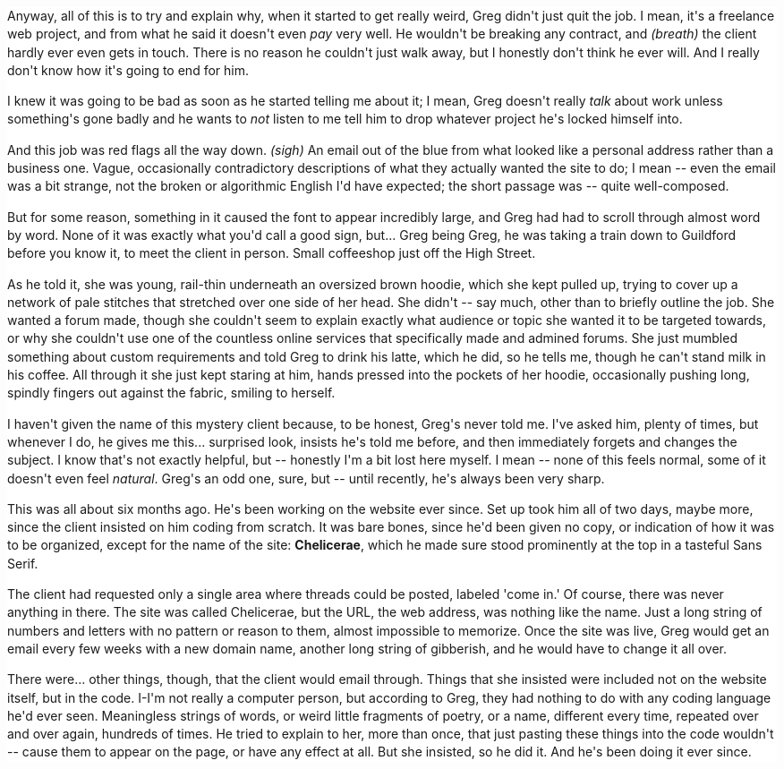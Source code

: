 Anyway, all of this is to try and explain why, when it started to get really weird, Greg didn't just quit the job. I mean, it's a freelance web project, and from what he said it doesn't even *pay* very well. He wouldn't be breaking any contract, and _(breath)_ the client hardly ever even gets in touch. There is no reason he couldn't just walk away, but I honestly don't think he ever will. And I really don't know how it's going to end for him.

I knew it was going to be bad as soon as he started telling me about it; I mean, Greg doesn't really *talk* about work unless something's gone badly and he wants to *not* listen to me tell him to drop whatever project he's locked himself into.

And this job was red flags all the way down. _(sigh)_ An email out of the blue from what looked like a personal address rather than a business one. Vague, occasionally contradictory descriptions of what they actually wanted the site to do; I mean -- even the email was a bit strange, not the broken or algorithmic English I'd have expected; the short passage was -- quite well-composed.

But for some reason, something in it caused the font to appear incredibly large, and Greg had had to scroll through almost word by word. None of it was exactly what you'd call a good sign, but... Greg being Greg, he was taking a train down to Guildford before you know it, to meet the client in person. Small coffeeshop just off the High Street.

As he told it, she was young, rail-thin underneath an oversized brown hoodie, which she kept pulled up, trying to cover up a network of pale stitches that stretched over one side of her head. She didn't -- say much, other than to briefly outline the job. She wanted a forum made, though she couldn't seem to explain exactly what audience or topic she wanted it to be targeted towards, or why she couldn't use one of the countless online services that specifically made and admined forums. She just mumbled something about custom requirements and told Greg to drink his latte, which he did, so he tells me, though he can't stand milk in his coffee. All through it she just kept staring at him, hands pressed into the pockets of her hoodie, occasionally pushing long, spindly fingers out against the fabric, smiling to herself.

I haven't given the name of this mystery client because, to be honest, Greg's never told me. I've asked him, plenty of times, but whenever I do, he gives me this... surprised look, insists he's told me before, and then immediately forgets and changes the subject. I know that's not exactly helpful, but -- honestly I'm a bit lost here myself. I mean -- none of this feels normal, some of it doesn't even feel *natural*. Greg's an odd one, sure, but -- until recently, he's always been very sharp.

This was all about six months ago. He's been working on the website ever since. Set up took him all of two days, maybe more, since the client insisted on him coding from scratch. It was bare bones, since he'd been given no copy, or indication of how it was to be organized, except for the name of the site: __Chelicerae__, which he made sure stood prominently at the top in a tasteful Sans Serif.

The client had requested only a single area where threads could be posted, labeled 'come in.' Of course, there was never anything in there. The site was called Chelicerae, but the URL, the web address, was nothing like the name. Just a long string of numbers and letters with no pattern or reason to them, almost impossible to memorize. Once the site was live, Greg would get an email every few weeks with a new domain name, another long string of gibberish, and he would have to change it all over.

There were... other things, though, that the client would email through. Things that she insisted were included not on the website itself, but in the code. I-I'm not really a computer person, but according to Greg, they had nothing to do with any coding language he'd ever seen. Meaningless strings of words, or weird little fragments of poetry, or a name, different every time, repeated over and over again, hundreds of times. He tried to explain to her, more than once, that just pasting these things into the code wouldn't -- cause them to appear on the page, or have any effect at all. But she insisted, so he did it. And he's been doing it ever since.
